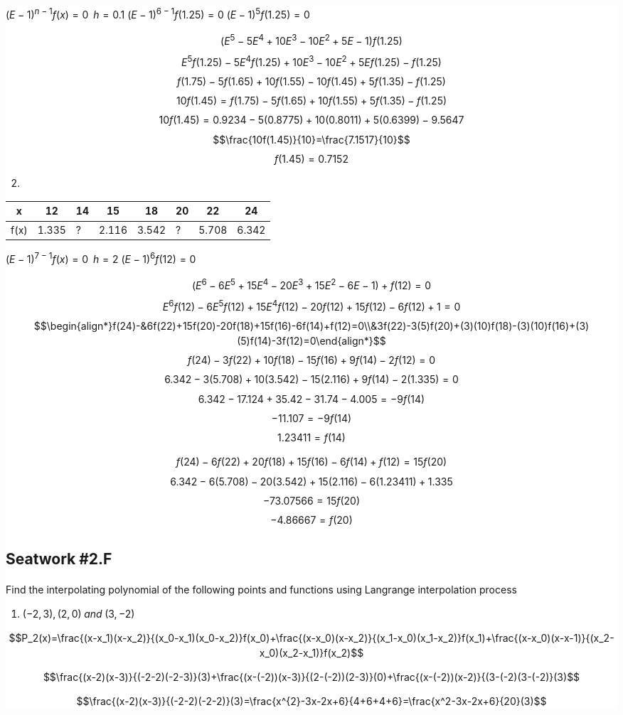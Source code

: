 
$(E-1)^{n-1}f(x)=0\;\;h=0.1$
$(E-1)^{6-1}f(1.25)=0$
$(E-1)^{5}f(1.25)=0$

$$(E^{5}-5E^4+10E^3-10E^2+5E-1)f(1.25)$$
$$E^{5}f(1.25)-5E^4f(1.25)+10E^3-10E^2+5Ef(1.25)-f(1.25)$$
$$f(1.75)-5f(1.65)+10f(1.55)-10f(1.45)+5f(1.35)-f(1.25)$$
$$10f(1.45)=f(1.75)-5f(1.65)+10f(1.55)+5f(1.35)-f(1.25)$$
$$10f(1.45)=0.9234-5(0.8775)+10(0.8011)+5(0.6399)-9.5647$$
$$\frac{10f(1.45)}{10}=\frac{7.1517}{10}$$
$$f(1.45)=0.7152$$


2.

|x|12|14|15|18|20|22|24|
|-|-|-|-|-|-|-|-|
|f(x)|1.335|?|2.116|3.542|?|5.708|6.342|

$(E-1)^{7-1}f(x)=0\;\;h=2$
$(E-1)^6f(12)=0$

$$(E^6-6E^5+15E^4-20E^3+15E^2-6E-1)+f(12)=0$$
$$E^6f(12)-6E^5f(12)+15E^4f(12)-20f(12)+15f(12)-6f(12)+1=0$$
$$\begin{align*}f(24)-&6f(22)+15f(20)-20f(18)+15f(16)-6f(14)+f(12)=0\\&3f(22)-3(5)f(20)+(3)(10)f(18)-(3)(10)f(16)+(3)(5)f(14)-3f(12)=0\end{align*}$$
$$f(24)-3f(22)+10f(18)-15f(16)+9f(14)-2f(12)=0$$
$$6.342-3(5.708)+10(3.542)-15(2.116)+9f(14)-2(1.335)=0$$
$$6.342-17.124+35.42-31.74-4.005=-9f(14)$$
$$-11.107=-9f(14)$$
$$1.23411=f(14)$$


$$f(24)-6f(22)+20f(18)+15f(16)-6f(14)+f(12)=15f(20)$$
$$6.342-6(5.708)-20(3.542)+15(2.116)-6(1.23411)+1.335$$
$$-73.07566=15f(20)$$
$$-4.86667=f(20)$$



## Seatwork #2.F

Find the interpolating polynomial of the following points and functions using Langrange interpolation process 

1. $(-2,3),(2,0)\;and\;(3,-2)$

$$P_2(x)=\frac{(x-x_1)(x-x_2)}{(x_0-x_1)(x_0-x_2)}f(x_0)+\frac{(x-x_0)(x-x_2)}{(x_1-x_0)(x_1-x_2)}f(x_1)+\frac{(x-x_0)(x-x-1)}{(x_2-x_0)(x_2-x_1)}f(x_2)$$

$$\frac{(x-2)(x-3)}{(-2-2)(-2-3)}(3)+\frac{(x-(-2))(x-3)}{(2-(-2))(2-3)}(0)+\frac{(x-(-2))(x-2)}{(3-(-2)(3-(-2)}(3)$$

$$\frac{(x-2)(x-3)}{(-2-2)(-2-2)}(3)=\frac{x^{2}-3x-2x+6}{4+6+4+6}=\frac{x^2-3x-2x+6}{20}(3)$$
